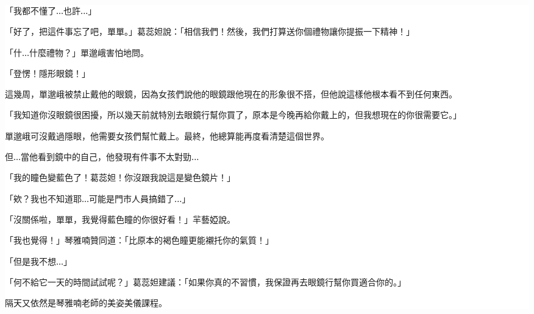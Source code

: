 
「我都不懂了...也許...」



「好了，把這件事忘了吧，單單。」葛蕊妲說：「相信我們！然後，我們打算送你個禮物讓你提振一下精神！」





「什...什麼禮物？」單邈峨害怕地問。



「登愣！隱形眼鏡！」





這幾周，單邈峨被禁止戴他的眼鏡，因為女孩們說他的眼鏡跟他現在的形象很不搭，但他說這樣他根本看不到任何東西。



「我知道你沒眼鏡很困擾，所以幾天前就特別去眼鏡行幫你買了，原本是今晚再給你戴上的，但我想現在的你很需要它。」



單邈峨可沒戴過隱眼，他需要女孩們幫忙戴上。最終，他總算能再度看清楚這個世界。





但...當他看到鏡中的自己，他發現有件事不太對勁...





「我的瞳色變藍色了！葛蕊妲！你沒跟我說這是變色鏡片！」





「欸？我也不知道耶...可能是門市人員搞錯了...」





「沒關係啦，單單，我覺得藍色瞳的你很好看！」羋藝婭說。





「我也覺得！」琴雅喃贊同道：「比原本的褐色瞳更能襯托你的氣質！」



「但是我不想...」



「何不給它一天的時間試試呢？」葛蕊妲建議：「如果你真的不習慣，我保證再去眼鏡行幫你買適合你的。」









隔天又依然是琴雅喃老師的美姿美儀課程。

